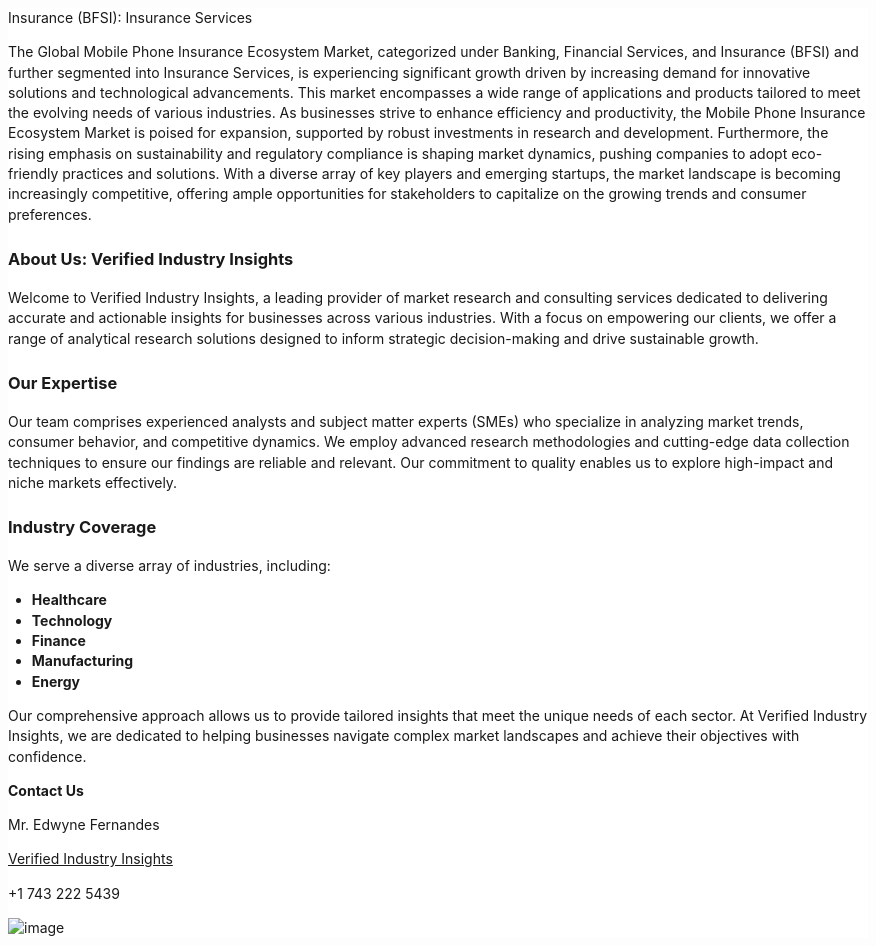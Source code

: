 Insurance (BFSI): Insurance Services </h3><p>The Global Mobile Phone Insurance Ecosystem Market, categorized under Banking, Financial Services, and Insurance (BFSI) and further segmented into Insurance Services, is experiencing significant growth driven by increasing demand for innovative solutions and technological advancements. This market encompasses a wide range of applications and products tailored to meet the evolving needs of various industries. As businesses strive to enhance efficiency and productivity, the Mobile Phone Insurance Ecosystem Market is poised for expansion, supported by robust investments in research and development. Furthermore, the rising emphasis on sustainability and regulatory compliance is shaping market dynamics, pushing companies to adopt eco-friendly practices and solutions. With a diverse array of key players and emerging startups, the market landscape is becoming increasingly competitive, offering ample opportunities for stakeholders to capitalize on the growing trends and consumer preferences.</p><h3>About Us: Verified Industry Insights</h3><p>Welcome to Verified Industry Insights, a leading provider of market research and consulting services dedicated to delivering accurate and actionable insights for businesses across various industries. With a focus on empowering our clients, we offer a range of analytical research solutions designed to inform strategic decision-making and drive sustainable growth.</p><h3>Our Expertise</h3><p>Our team comprises experienced analysts and subject matter experts (SMEs) who specialize in analyzing market trends, consumer behavior, and competitive dynamics. We employ advanced research methodologies and cutting-edge data collection techniques to ensure our findings are reliable and relevant. Our commitment to quality enables us to explore high-impact and niche markets effectively.</p><h3>Industry Coverage</h3><p>We serve a diverse array of industries, including:</p><ul><li><strong>Healthcare</strong></li><li><strong>Technology</strong></li><li><strong>Finance</strong></li><li><strong>Manufacturing</strong></li><li><strong>Energy</strong></li></ul><p>Our comprehensive approach allows us to provide tailored insights that meet the unique needs of each sector. At Verified Industry Insights, we are dedicated to helping businesses navigate complex market landscapes and achieve their objectives with confidence.</p><p><strong>Contact Us</strong></p><p>Mr. Edwyne Fernandes</p><p><a href="https://www.verifiedindustryinsights.com/">Verified Industry Insights</a></p><p>+1 743 222 5439</p>
![image](https://github.com/user-attachments/assets/75a141b9-17b6-4aad-b333-a25358bc3d3b)
